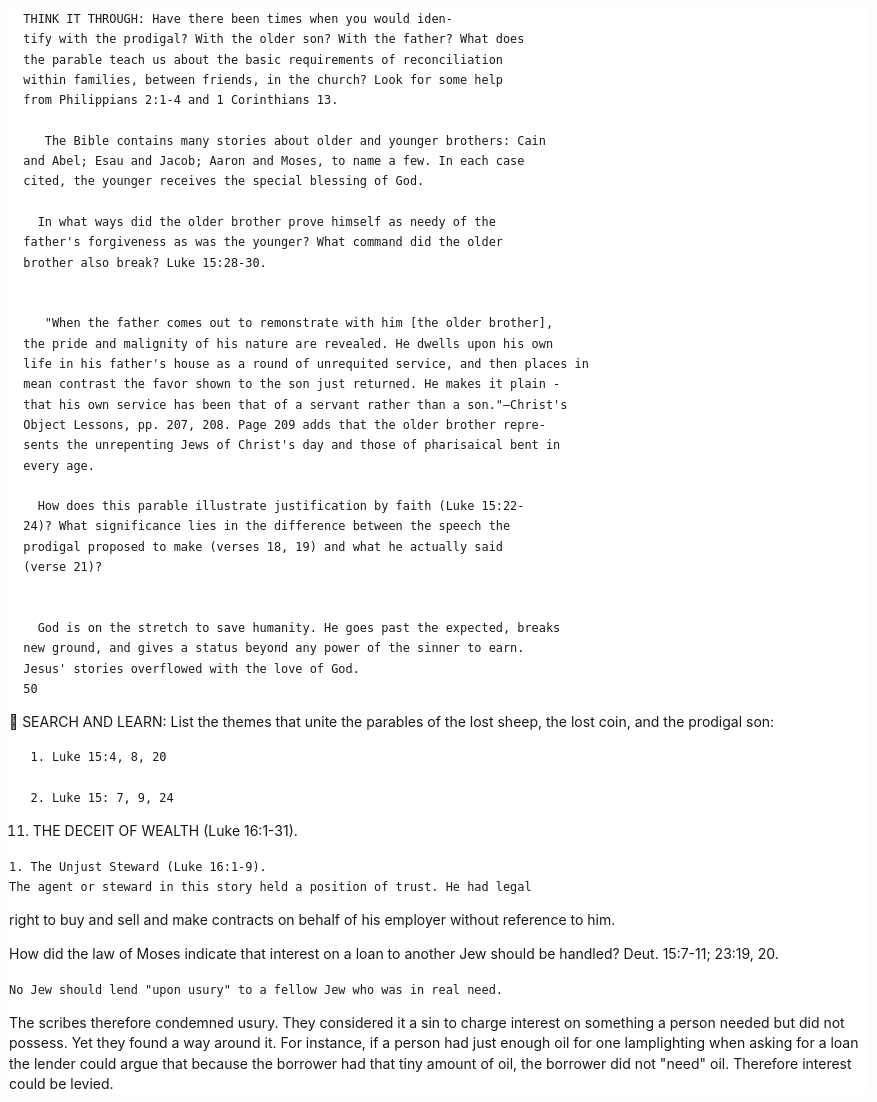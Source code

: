       THINK IT THROUGH: Have there been times when you would iden-
      tify with the prodigal? With the older son? With the father? What does
      the parable teach us about the basic requirements of reconciliation
      within families, between friends, in the church? Look for some help
      from Philippians 2:1-4 and 1 Corinthians 13.

         The Bible contains many stories about older and younger brothers: Cain
      and Abel; Esau and Jacob; Aaron and Moses, to name a few. In each case
      cited, the younger receives the special blessing of God.

        In what ways did the older brother prove himself as needy of the
      father's forgiveness as was the younger? What command did the older
      brother also break? Luke 15:28-30.


         "When the father comes out to remonstrate with him [the older brother],
      the pride and malignity of his nature are revealed. He dwells upon his own
      life in his father's house as a round of unrequited service, and then places in
      mean contrast the favor shown to the son just returned. He makes it plain -
      that his own service has been that of a servant rather than a son."—Christ's
      Object Lessons, pp. 207, 208. Page 209 adds that the older brother repre-
      sents the unrepenting Jews of Christ's day and those of pharisaical bent in
      every age.

        How does this parable illustrate justification by faith (Luke 15:22-
      24)? What significance lies in the difference between the speech the
      prodigal proposed to make (verses 18, 19) and what he actually said
      (verse 21)?


        God is on the stretch to save humanity. He goes past the expected, breaks
      new ground, and gives a status beyond any power of the sinner to earn.
      Jesus' stories overflowed with the love of God.
      50
 SEARCH AND LEARN: List the themes that unite the parables of the
 lost sheep, the lost coin, and the prodigal son:

       1. Luke 15:4, 8, 20

       2. Luke 15: 7, 9, 24

 11. THE DECEIT OF WEALTH (Luke 16:1-31).

    1. The Unjust Steward (Luke 16:1-9).
    The agent or steward in this story held a position of trust. He had legal
 right to buy and sell and make contracts on behalf of his employer without
 reference to him.

   How did the law of Moses indicate that interest on a loan to another
 Jew should be handled? Deut. 15:7-11; 23:19, 20.


    No Jew should lend "upon usury" to a fellow Jew who was in real need.
 The scribes therefore condemned usury. They considered it a sin to charge
 interest on something a person needed but did not possess. Yet they found a
 way around it. For instance, if a person had just enough oil for one
 lamplighting when asking for a loan the lender could argue that because the
 borrower had that tiny amount of oil, the borrower did not "need" oil.
 Therefore interest could be levied.
